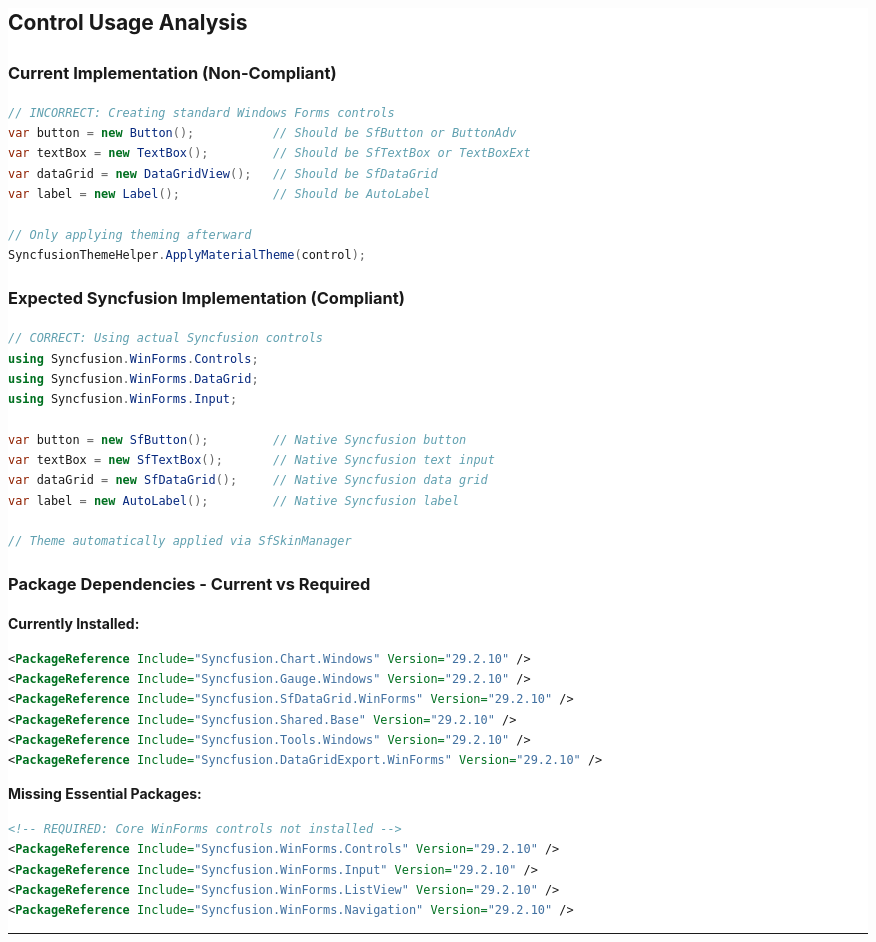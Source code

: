 
## Control Usage Analysis

### Current Implementation (Non-Compliant)
```csharp
// INCORRECT: Creating standard Windows Forms controls
var button = new Button();           // Should be SfButton or ButtonAdv
var textBox = new TextBox();         // Should be SfTextBox or TextBoxExt
var dataGrid = new DataGridView();   // Should be SfDataGrid
var label = new Label();             // Should be AutoLabel

// Only applying theming afterward
SyncfusionThemeHelper.ApplyMaterialTheme(control);
```

### Expected Syncfusion Implementation (Compliant)
```csharp
// CORRECT: Using actual Syncfusion controls
using Syncfusion.WinForms.Controls;
using Syncfusion.WinForms.DataGrid;
using Syncfusion.WinForms.Input;

var button = new SfButton();         // Native Syncfusion button
var textBox = new SfTextBox();       // Native Syncfusion text input
var dataGrid = new SfDataGrid();     // Native Syncfusion data grid
var label = new AutoLabel();         // Native Syncfusion label

// Theme automatically applied via SfSkinManager
```

### Package Dependencies - Current vs Required

**Currently Installed:**
```xml
<PackageReference Include="Syncfusion.Chart.Windows" Version="29.2.10" />
<PackageReference Include="Syncfusion.Gauge.Windows" Version="29.2.10" />
<PackageReference Include="Syncfusion.SfDataGrid.WinForms" Version="29.2.10" />
<PackageReference Include="Syncfusion.Shared.Base" Version="29.2.10" />
<PackageReference Include="Syncfusion.Tools.Windows" Version="29.2.10" />
<PackageReference Include="Syncfusion.DataGridExport.WinForms" Version="29.2.10" />
```

**Missing Essential Packages:**
```xml
<!-- REQUIRED: Core WinForms controls not installed -->
<PackageReference Include="Syncfusion.WinForms.Controls" Version="29.2.10" />
<PackageReference Include="Syncfusion.WinForms.Input" Version="29.2.10" />
<PackageReference Include="Syncfusion.WinForms.ListView" Version="29.2.10" />
<PackageReference Include="Syncfusion.WinForms.Navigation" Version="29.2.10" />
```

---

